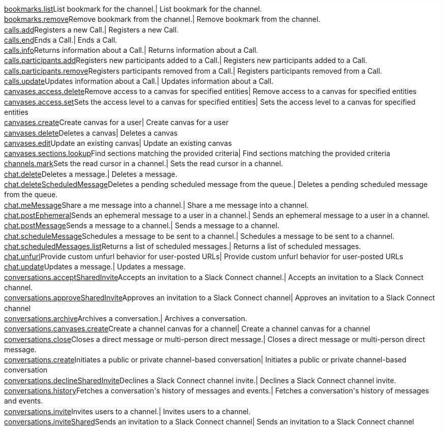 [bookmarks.list](https://api.slack.com/methods/bookmarks.list)List bookmark for the channel.| List bookmark for the channel.  
[bookmarks.remove](https://api.slack.com/methods/bookmarks.remove)Remove bookmark from the channel.| Remove bookmark from the channel.  
[calls.add](https://api.slack.com/methods/calls.add)Registers a new Call.| Registers a new Call.  
[calls.end](https://api.slack.com/methods/calls.end)Ends a Call.| Ends a Call.  
[calls.info](https://api.slack.com/methods/calls.info)Returns information about a Call.| Returns information about a Call.  
[calls.participants.add](https://api.slack.com/methods/calls.participants.add)Registers new participants added to a Call.| Registers new participants added to a Call.  
[calls.participants.remove](https://api.slack.com/methods/calls.participants.remove)Registers participants removed from a Call.| Registers participants removed from a Call.  
[calls.update](https://api.slack.com/methods/calls.update)Updates information about a Call.| Updates information about a Call.  
[canvases.access.delete](https://api.slack.com/methods/canvases.access.delete)Remove access to a canvas for specified entities| Remove access to a canvas for specified entities  
[canvases.access.set](https://api.slack.com/methods/canvases.access.set)Sets the access level to a canvas for specified entities| Sets the access level to a canvas for specified entities  
[canvases.create](https://api.slack.com/methods/canvases.create)Create canvas for a user| Create canvas for a user  
[canvases.delete](https://api.slack.com/methods/canvases.delete)Deletes a canvas| Deletes a canvas  
[canvases.edit](https://api.slack.com/methods/canvases.edit)Update an existing canvas| Update an existing canvas  
[canvases.sections.lookup](https://api.slack.com/methods/canvases.sections.lookup)Find sections matching the provided criteria| Find sections matching the provided criteria  
[channels.mark](https://api.slack.com/methods/channels.mark)Sets the read cursor in a channel.| Sets the read cursor in a channel.  
[chat.delete](https://api.slack.com/methods/chat.delete)Deletes a message.| Deletes a message.  
[chat.deleteScheduledMessage](https://api.slack.com/methods/chat.deleteScheduledMessage)Deletes a pending scheduled message from the queue.| Deletes a pending scheduled message from the queue.  
[chat.meMessage](https://api.slack.com/methods/chat.meMessage)Share a me message into a channel.| Share a me message into a channel.  
[chat.postEphemeral](https://api.slack.com/methods/chat.postEphemeral)Sends an ephemeral message to a user in a channel.| Sends an ephemeral message to a user in a channel.  
[chat.postMessage](https://api.slack.com/methods/chat.postMessage)Sends a message to a channel.| Sends a message to a channel.  
[chat.scheduleMessage](https://api.slack.com/methods/chat.scheduleMessage)Schedules a message to be sent to a channel.| Schedules a message to be sent to a channel.  
[chat.scheduledMessages.list](https://api.slack.com/methods/chat.scheduledMessages.list)Returns a list of scheduled messages.| Returns a list of scheduled messages.  
[chat.unfurl](https://api.slack.com/methods/chat.unfurl)Provide custom unfurl behavior for user-posted URLs| Provide custom unfurl behavior for user-posted URLs  
[chat.update](https://api.slack.com/methods/chat.update)Updates a message.| Updates a message.  
[conversations.acceptSharedInvite](https://api.slack.com/methods/conversations.acceptSharedInvite)Accepts an invitation to a Slack Connect channel.| Accepts an invitation to a Slack Connect channel.  
[conversations.approveSharedInvite](https://api.slack.com/methods/conversations.approveSharedInvite)Approves an invitation to a Slack Connect channel| Approves an invitation to a Slack Connect channel  
[conversations.archive](https://api.slack.com/methods/conversations.archive)Archives a conversation.| Archives a conversation.  
[conversations.canvases.create](https://api.slack.com/methods/conversations.canvases.create)Create a channel canvas for a channel| Create a channel canvas for a channel  
[conversations.close](https://api.slack.com/methods/conversations.close)Closes a direct message or multi-person direct message.| Closes a direct message or multi-person direct message.  
[conversations.create](https://api.slack.com/methods/conversations.create)Initiates a public or private channel-based conversation| Initiates a public or private channel-based conversation  
[conversations.declineSharedInvite](https://api.slack.com/methods/conversations.declineSharedInvite)Declines a Slack Connect channel invite.| Declines a Slack Connect channel invite.  
[conversations.history](https://api.slack.com/methods/conversations.history)Fetches a conversation's history of messages and events.| Fetches a conversation's history of messages and events.  
[conversations.invite](https://api.slack.com/methods/conversations.invite)Invites users to a channel.| Invites users to a channel.  
[conversations.inviteShared](https://api.slack.com/methods/conversations.inviteShared)Sends an invitation to a Slack Connect channel| Sends an invitation to a Slack Connect channel  